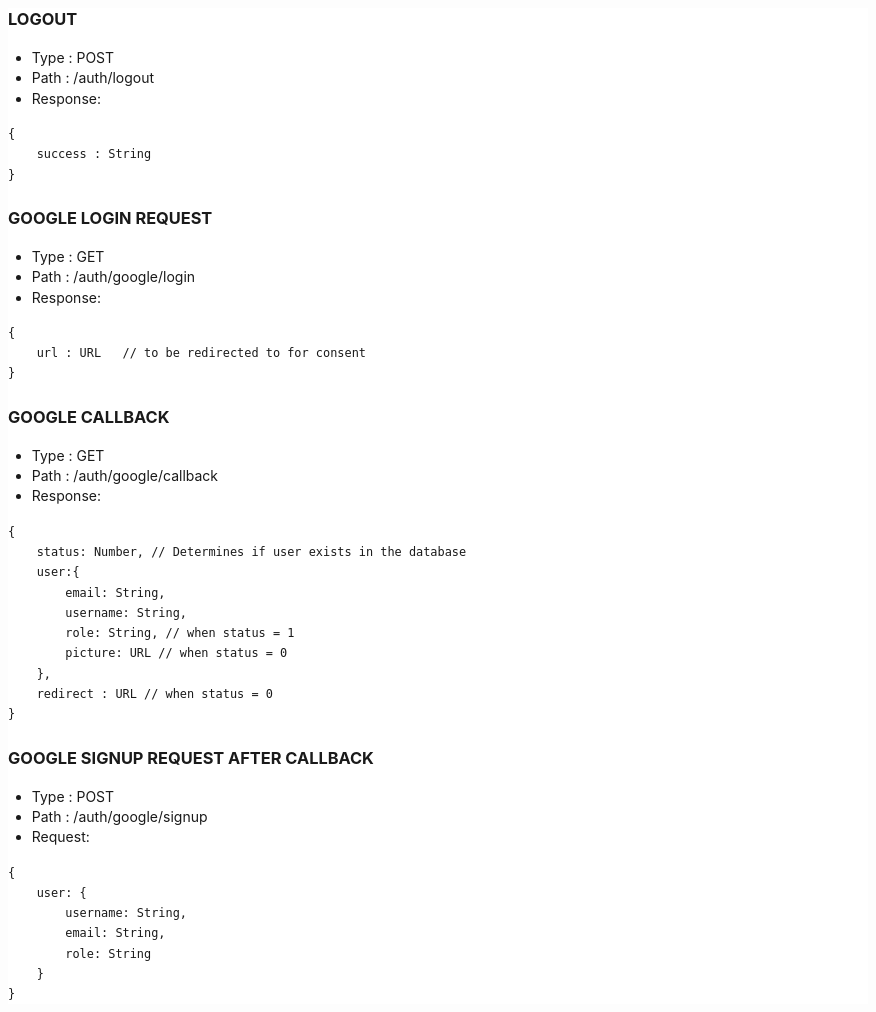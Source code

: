 ### LOGOUT

-   Type : POST
-   Path : /auth/logout </br>
-   Response:

```
{
    success : String
}
```

### GOOGLE LOGIN REQUEST

-   Type : GET
-   Path : /auth/google/login </br>
-   Response:

```
{
    url : URL   // to be redirected to for consent
}
```

### GOOGLE CALLBACK

-   Type : GET
-   Path : /auth/google/callback </br>
-   Response:

```
{
    status: Number, // Determines if user exists in the database
    user:{
        email: String,
        username: String,
        role: String, // when status = 1
        picture: URL // when status = 0
    },
    redirect : URL // when status = 0
}
```

### GOOGLE SIGNUP REQUEST AFTER CALLBACK

-   Type : POST
-   Path : /auth/google/signup </br>
-   Request:

```
{
    user: {
        username: String,
        email: String,
        role: String
    }
}
```
